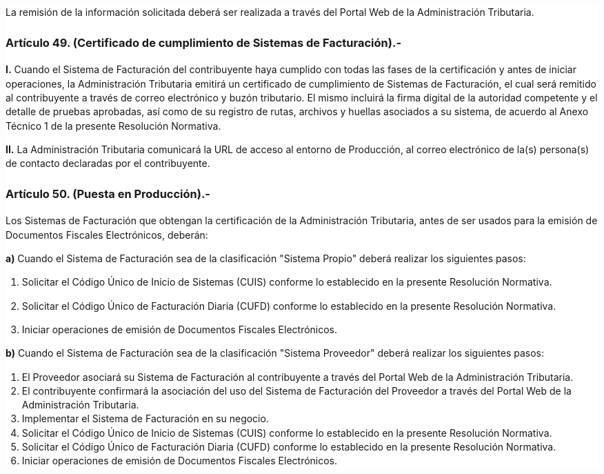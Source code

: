 La remisión de la información solicitada deberá ser realizada a
través del Portal Web de la Administración Tributaria.

### Artículo 49. (Certificado de cumplimiento de Sistemas de Facturación).- 
**I.** Cuando el Sistema de Facturación del contribuyente
haya cumplido con todas las fases de la certificación y antes de iniciar
operaciones, la Administración Tributaria emitirá un certificado de
cumplimiento de Sistemas de Facturación, el cual será remitido al
contribuyente a través de correo electrónico y buzón tributario. El
mismo incluirá la firma digital de la autoridad competente y el detalle
de pruebas aprobadas, así como de su registro de rutas, archivos y
huellas asociados a su sistema, de acuerdo al Anexo Técnico 1 de la
presente Resolución Normativa.

**II.** La Administración Tributaria comunicará la URL de acceso al
entorno de Producción, al correo electrónico de la(s) persona(s) de
contacto declaradas por el contribuyente.

### Artículo 50. (Puesta en Producción).- 
Los Sistemas de
Facturación que obtengan la certificación de la Administración
Tributaria, antes de ser usados para la emisión de Documentos
Fiscales Electrónicos, deberán:

**a)** Cuando el Sistema de Facturación sea de la clasificación
"Sistema Propio" deberá realizar los siguientes pasos:

1. Solicitar el Código Único de Inicio de Sistemas (CUIS)
conforme lo establecido en la presente Resolución
Normativa.

2. Solicitar el Código Único de Facturación Diaria (CUFD)
conforme lo establecido en la presente Resolución Normativa.

3. Iniciar operaciones de emisión de Documentos Fiscales
Electrónicos.

**b)** Cuando el Sistema de Facturación sea de la clasificación "Sistema
Proveedor" deberá realizar los siguientes pasos:
1. El Proveedor asociará su Sistema de Facturación al
contribuyente a través del Portal Web de la Administración
Tributaria.
2. El contribuyente confirmará la asociación del uso del
Sistema de Facturación del Proveedor a través del Portal
Web de la Administración Tributaria.
3. Implementar el Sistema de Facturación en su negocio.
4. Solicitar el Código Único de Inicio de Sistemas (CUIS)
conforme lo establecido en la presente Resolución
Normativa.
5. Solicitar el Código Único de Facturación Diaria (CUFD)
conforme lo establecido en la presente Resolución
Normativa.
6. Iniciar operaciones de emisión de Documentos Fiscales
Electrónicos.
